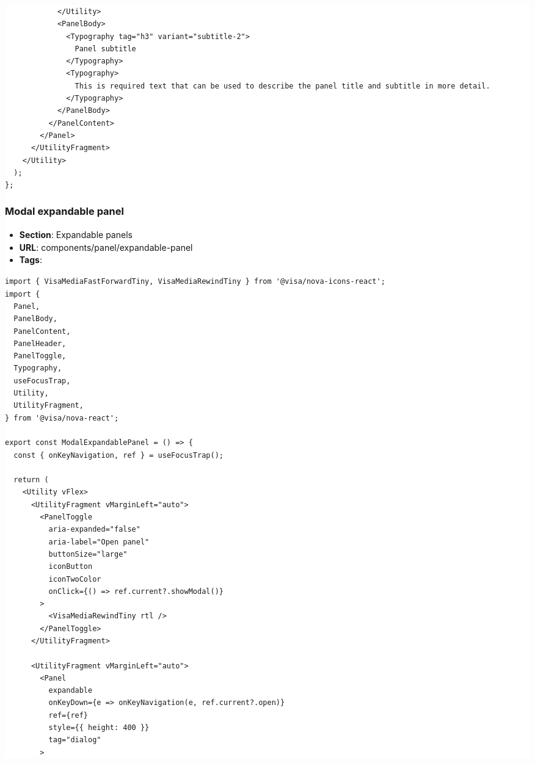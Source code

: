 ```tsx
            </Utility>
            <PanelBody>
              <Typography tag="h3" variant="subtitle-2">
                Panel subtitle
              </Typography>
              <Typography>
                This is required text that can be used to describe the panel title and subtitle in more detail.
              </Typography>
            </PanelBody>
          </PanelContent>
        </Panel>
      </UtilityFragment>
    </Utility>
  );
};

```

### Modal expandable panel
- **Section**: Expandable panels
- **URL**: components/panel/expandable-panel
- **Tags**: 
```tsx
import { VisaMediaFastForwardTiny, VisaMediaRewindTiny } from '@visa/nova-icons-react';
import {
  Panel,
  PanelBody,
  PanelContent,
  PanelHeader,
  PanelToggle,
  Typography,
  useFocusTrap,
  Utility,
  UtilityFragment,
} from '@visa/nova-react';

export const ModalExpandablePanel = () => {
  const { onKeyNavigation, ref } = useFocusTrap();

  return (
    <Utility vFlex>
      <UtilityFragment vMarginLeft="auto">
        <PanelToggle
          aria-expanded="false"
          aria-label="Open panel"
          buttonSize="large"
          iconButton
          iconTwoColor
          onClick={() => ref.current?.showModal()}
        >
          <VisaMediaRewindTiny rtl />
        </PanelToggle>
      </UtilityFragment>

      <UtilityFragment vMarginLeft="auto">
        <Panel
          expandable
          onKeyDown={e => onKeyNavigation(e, ref.current?.open)}
          ref={ref}
          style={{ height: 400 }}
          tag="dialog"
        >
```